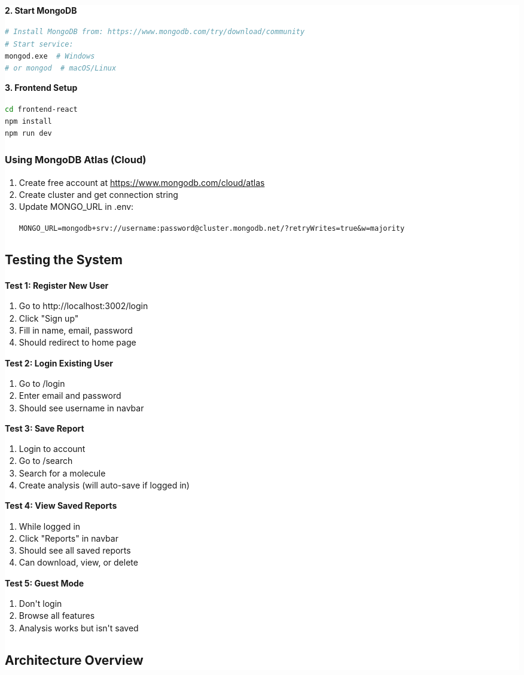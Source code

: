 **2. Start MongoDB**
```bash
# Install MongoDB from: https://www.mongodb.com/try/download/community
# Start service:
mongod.exe  # Windows
# or mongod  # macOS/Linux
```

**3. Frontend Setup**
```bash
cd frontend-react
npm install
npm run dev
```

### Using MongoDB Atlas (Cloud)
1. Create free account at https://www.mongodb.com/cloud/atlas
2. Create cluster and get connection string
3. Update MONGO_URL in .env:
   ```
   MONGO_URL=mongodb+srv://username:password@cluster.mongodb.net/?retryWrites=true&w=majority
   ```

## Testing the System

**Test 1: Register New User**
1. Go to http://localhost:3002/login
2. Click "Sign up"
3. Fill in name, email, password
4. Should redirect to home page

**Test 2: Login Existing User**
1. Go to /login
2. Enter email and password
3. Should see username in navbar

**Test 3: Save Report**
1. Login to account
2. Go to /search
3. Search for a molecule
4. Create analysis (will auto-save if logged in)

**Test 4: View Saved Reports**
1. While logged in
2. Click "Reports" in navbar
3. Should see all saved reports
4. Can download, view, or delete

**Test 5: Guest Mode**
1. Don't login
2. Browse all features
3. Analysis works but isn't saved

## Architecture Overview
